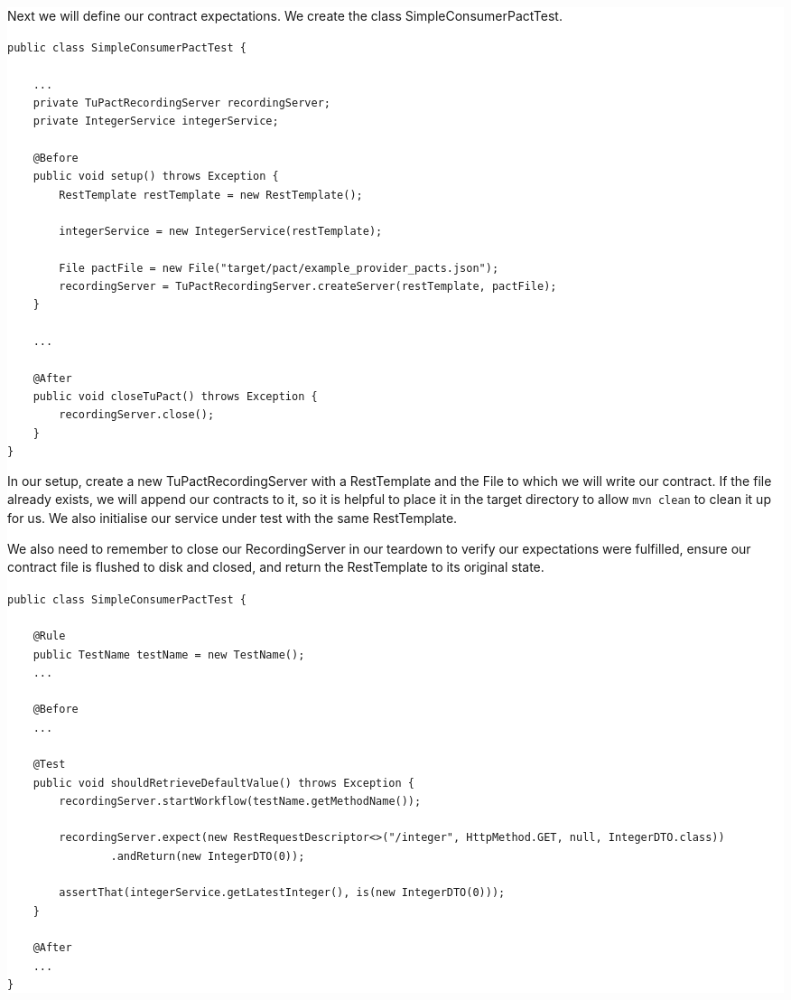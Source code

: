 Next we will define our contract expectations. We create the class SimpleConsumerPactTest.

~~~
public class SimpleConsumerPactTest {

    ...
    private TuPactRecordingServer recordingServer;
    private IntegerService integerService;

    @Before
    public void setup() throws Exception {
        RestTemplate restTemplate = new RestTemplate();

        integerService = new IntegerService(restTemplate);

        File pactFile = new File("target/pact/example_provider_pacts.json");
        recordingServer = TuPactRecordingServer.createServer(restTemplate, pactFile);
    }

    ...

    @After
    public void closeTuPact() throws Exception {
        recordingServer.close();
    }
}
~~~

In our setup, create a new TuPactRecordingServer with a RestTemplate and the File to which we will write our contract.  If the file
already exists, we will append our contracts to it, so it is helpful to place it in the target directory to allow `mvn clean` to clean
it up for us.  We also initialise our service under test with the same RestTemplate.

We also need to remember to close our RecordingServer in our teardown to verify our expectations were fulfilled, ensure our contract
file is flushed to disk and closed, and return the RestTemplate to its original state.

~~~
public class SimpleConsumerPactTest {

    @Rule
    public TestName testName = new TestName();
    ...

    @Before
    ...

    @Test
    public void shouldRetrieveDefaultValue() throws Exception {
        recordingServer.startWorkflow(testName.getMethodName());

        recordingServer.expect(new RestRequestDescriptor<>("/integer", HttpMethod.GET, null, IntegerDTO.class))
                .andReturn(new IntegerDTO(0));

        assertThat(integerService.getLatestInteger(), is(new IntegerDTO(0)));
    }

    @After
    ...
}
~~~
